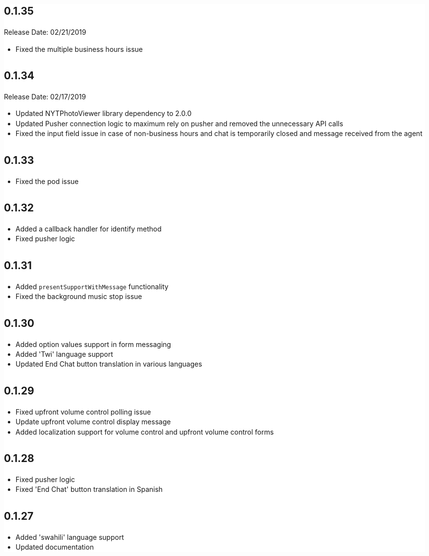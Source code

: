 ## 0.1.35

Release Date: 02/21/2019

* Fixed the multiple business hours issue

## 0.1.34

Release Date: 02/17/2019

* Updated NYTPhotoViewer library dependency to 2.0.0
* Updated Pusher connection logic to maximum rely on pusher and removed the unnecessary API calls
* Fixed the input field issue in case of non-business hours and chat is temporarily closed and message received from the agent

## 0.1.33

* Fixed the pod issue

## 0.1.32

* Added a callback handler for identify method
* Fixed pusher logic

## 0.1.31

* Added `presentSupportWithMessage` functionality
* Fixed the background music stop issue

## 0.1.30

* Added option values support in form messaging
* Added 'Twi' language support
* Updated End Chat button translation in various languages

## 0.1.29

* Fixed upfront volume control polling issue
* Update upfront volume control display message
* Added localization support for volume control and upfront volume control forms

## 0.1.28

* Fixed pusher logic
* Fixed 'End Chat' button translation in Spanish

## 0.1.27

* Added 'swahili' language support
* Updated documentation
